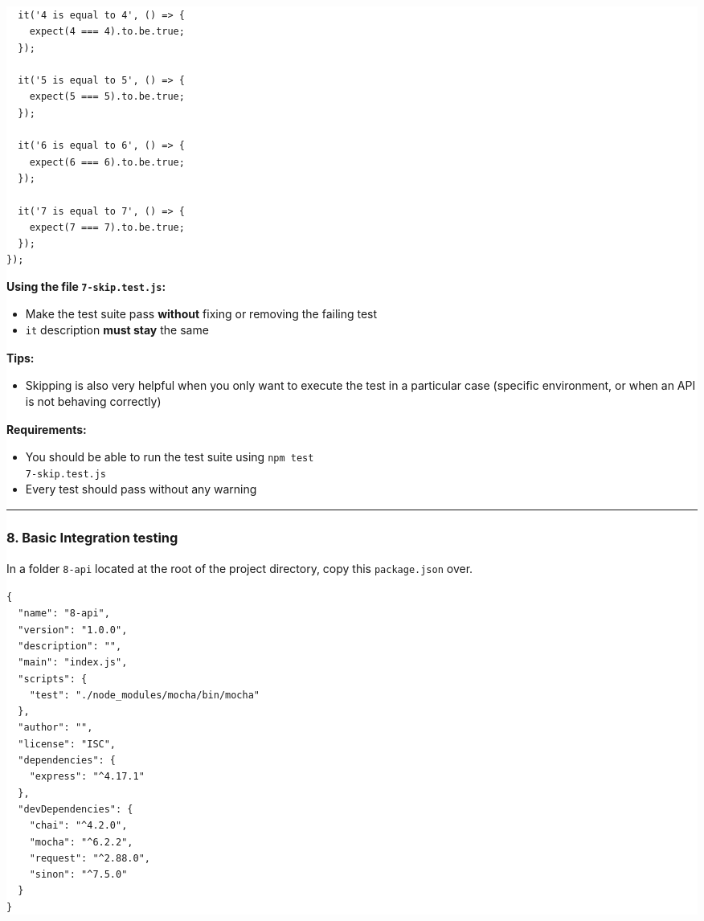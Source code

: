 ```
  it('4 is equal to 4', () => {
    expect(4 === 4).to.be.true;
  });

  it('5 is equal to 5', () => {
    expect(5 === 5).to.be.true;
  });

  it('6 is equal to 6', () => {
    expect(6 === 6).to.be.true;
  });

  it('7 is equal to 7', () => {
    expect(7 === 7).to.be.true;
  });
});
```

<strong>Using the file <code>7-skip.test.js</code>:</strong>

* Make the test suite pass <strong>without</strong> fixing or removing the failing test
* <code>it</code> description <strong>must stay</strong> the same

<strong>Tips:</strong>

* Skipping is also very helpful when you only want to execute the test in a particular case (specific environment, or when an API is not behaving correctly)

<strong>Requirements:</strong>

* You should be able to run the test suite using <code>npm test 7-skip.test.js</code>
* Every test should pass without any warning

---

### 8. Basic Integration testing <a name='subparagraph8'></a>

In a folder <code>8-api</code> located at the root of the project directory, copy this <code>package.json</code> over.

```
{
  "name": "8-api",
  "version": "1.0.0",
  "description": "",
  "main": "index.js",
  "scripts": {
    "test": "./node_modules/mocha/bin/mocha"
  },
  "author": "",
  "license": "ISC",
  "dependencies": {
    "express": "^4.17.1"
  },
  "devDependencies": {
    "chai": "^4.2.0",
    "mocha": "^6.2.2",
    "request": "^2.88.0",
    "sinon": "^7.5.0"
  }
}
```
